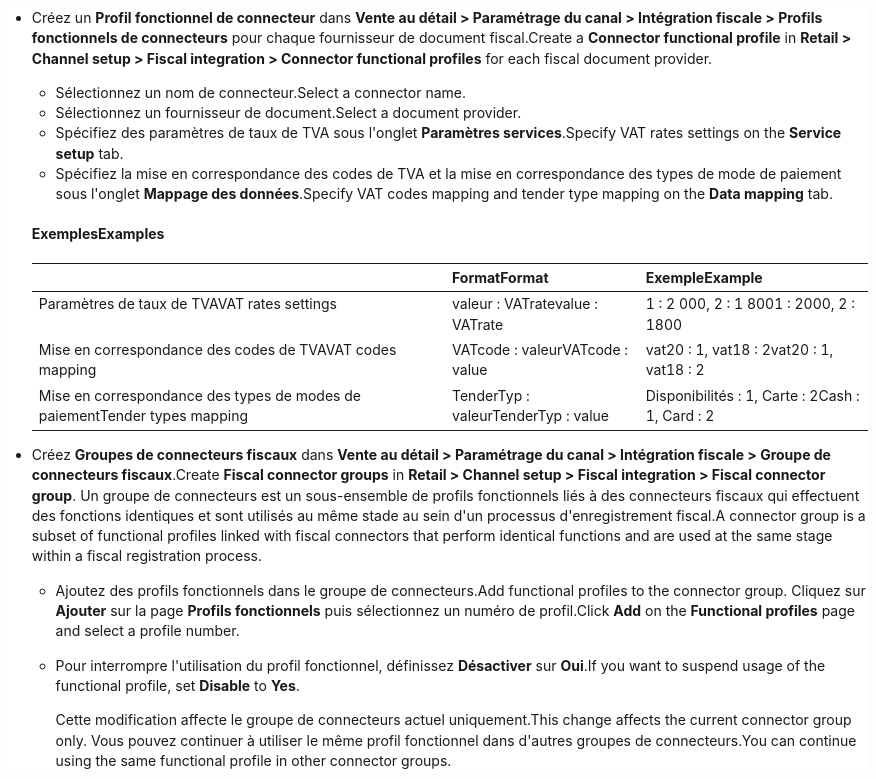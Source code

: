 - <span data-ttu-id="67b65-137">Créez un **Profil fonctionnel de connecteur** dans **Vente au détail > Paramétrage du canal > Intégration fiscale > Profils fonctionnels de connecteurs** pour chaque fournisseur de document fiscal.</span><span class="sxs-lookup"><span data-stu-id="67b65-137">Create a **Connector functional profile** in **Retail > Channel setup > Fiscal integration > Connector functional profiles** for each fiscal document provider.</span></span>
  - <span data-ttu-id="67b65-138">Sélectionnez un nom de connecteur.</span><span class="sxs-lookup"><span data-stu-id="67b65-138">Select a connector name.</span></span>
  - <span data-ttu-id="67b65-139">Sélectionnez un fournisseur de document.</span><span class="sxs-lookup"><span data-stu-id="67b65-139">Select a document provider.</span></span>
  - <span data-ttu-id="67b65-140">Spécifiez des paramètres de taux de TVA sous l'onglet **Paramètres services**.</span><span class="sxs-lookup"><span data-stu-id="67b65-140">Specify VAT rates settings on the **Service setup** tab.</span></span>
  - <span data-ttu-id="67b65-141">Spécifiez la mise en correspondance des codes de TVA et la mise en correspondance des types de mode de paiement sous l'onglet **Mappage des données**.</span><span class="sxs-lookup"><span data-stu-id="67b65-141">Specify VAT codes mapping and tender type mapping on the **Data mapping** tab.</span></span>

  #### <a name="examples"></a><span data-ttu-id="67b65-142">Exemples</span><span class="sxs-lookup"><span data-stu-id="67b65-142">Examples</span></span> 

  |  | <span data-ttu-id="67b65-143">Format</span><span class="sxs-lookup"><span data-stu-id="67b65-143">Format</span></span> | <span data-ttu-id="67b65-144">Exemple</span><span class="sxs-lookup"><span data-stu-id="67b65-144">Example</span></span> | 
  |--------|--------|--------|
  | <span data-ttu-id="67b65-145">Paramètres de taux de TVA</span><span class="sxs-lookup"><span data-stu-id="67b65-145">VAT rates settings</span></span> | <span data-ttu-id="67b65-146">valeur : VATrate</span><span class="sxs-lookup"><span data-stu-id="67b65-146">value : VATrate</span></span> | <span data-ttu-id="67b65-147">1 : 2 000, 2 : 1 800</span><span class="sxs-lookup"><span data-stu-id="67b65-147">1 : 2000, 2 : 1800</span></span> |
  | <span data-ttu-id="67b65-148">Mise en correspondance des codes de TVA</span><span class="sxs-lookup"><span data-stu-id="67b65-148">VAT codes mapping</span></span> | <span data-ttu-id="67b65-149">VATcode : valeur</span><span class="sxs-lookup"><span data-stu-id="67b65-149">VATcode : value</span></span> | <span data-ttu-id="67b65-150">vat20 : 1, vat18 : 2</span><span class="sxs-lookup"><span data-stu-id="67b65-150">vat20 : 1, vat18 : 2</span></span> |
  | <span data-ttu-id="67b65-151">Mise en correspondance des types de modes de paiement</span><span class="sxs-lookup"><span data-stu-id="67b65-151">Tender types mapping</span></span> | <span data-ttu-id="67b65-152">TenderTyp : valeur</span><span class="sxs-lookup"><span data-stu-id="67b65-152">TenderTyp : value</span></span> | <span data-ttu-id="67b65-153">Disponibilités : 1, Carte : 2</span><span class="sxs-lookup"><span data-stu-id="67b65-153">Cash : 1, Card : 2</span></span> |

- <span data-ttu-id="67b65-154">Créez **Groupes de connecteurs fiscaux** dans **Vente au détail > Paramétrage du canal > Intégration fiscale > Groupe de connecteurs fiscaux**.</span><span class="sxs-lookup"><span data-stu-id="67b65-154">Create **Fiscal connector groups** in **Retail > Channel setup > Fiscal integration > Fiscal connector group**.</span></span> <span data-ttu-id="67b65-155">Un groupe de connecteurs est un sous-ensemble de profils fonctionnels liés à des connecteurs fiscaux qui effectuent des fonctions identiques et sont utilisés au même stade au sein d'un processus d'enregistrement fiscal.</span><span class="sxs-lookup"><span data-stu-id="67b65-155">A connector group is a subset of functional profiles linked with fiscal connectors that perform identical functions and are used at the same stage within a fiscal registration process.</span></span>

   - <span data-ttu-id="67b65-156">Ajoutez des profils fonctionnels dans le groupe de connecteurs.</span><span class="sxs-lookup"><span data-stu-id="67b65-156">Add functional profiles to the connector group.</span></span> <span data-ttu-id="67b65-157">Cliquez sur **Ajouter** sur la page **Profils fonctionnels** puis sélectionnez un numéro de profil.</span><span class="sxs-lookup"><span data-stu-id="67b65-157">Click **Add** on the **Functional profiles** page and select a profile number.</span></span>
   - <span data-ttu-id="67b65-158">Pour interrompre l'utilisation du profil fonctionnel, définissez **Désactiver** sur **Oui**.</span><span class="sxs-lookup"><span data-stu-id="67b65-158">If you want to suspend usage of the functional profile, set **Disable** to **Yes**.</span></span> 
   
     <span data-ttu-id="67b65-159">Cette modification affecte le groupe de connecteurs actuel uniquement.</span><span class="sxs-lookup"><span data-stu-id="67b65-159">This change affects the current connector group only.</span></span> <span data-ttu-id="67b65-160">Vous pouvez continuer à utiliser le même profil fonctionnel dans d'autres groupes de connecteurs.</span><span class="sxs-lookup"><span data-stu-id="67b65-160">You can continue using the same functional profile in other connector groups.</span></span>
